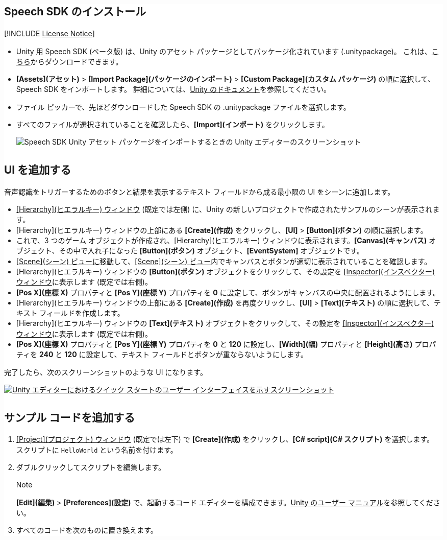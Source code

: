 ## <a name="install-the-speech-sdk"></a>Speech SDK のインストール

[!INCLUDE [License Notice](../../../includes/cognitive-services-speech-service-license-notice.md)]

* Unity 用 Speech SDK (ベータ版) は、Unity のアセット パッケージとしてパッケージ化されています (.unitypackage)。
  これは、[こちら](https://aka.ms/csspeech/unitypackage)からダウンロードできます。
* **[Assets]\(アセット\)** > **[Import Package]\(パッケージのインポート\)** > **[Custom Package]\(カスタム パッケージ\)** の順に選択して、Speech SDK をインポートします。
  詳細については、[Unity のドキュメント](https://docs.unity3d.com/Manual/AssetPackages.html)を参照してください。
* ファイル ピッカーで、先ほどダウンロードした Speech SDK の .unitypackage ファイルを選択します。
* すべてのファイルが選択されていることを確認したら、**[Import]\(インポート\)** をクリックします。

  ![Speech SDK Unity アセット パッケージをインポートするときの Unity エディターのスクリーンショット](media/sdk/qs-csharp-unity-01-import.png)

## <a name="add-ui"></a>UI を追加する

音声認識をトリガーするためのボタンと結果を表示するテキスト フィールドから成る最小限の UI をシーンに追加します。

* [[Hierarchy]\(ヒエラルキー\) ウィンドウ](https://docs.unity3d.com/Manual/Hierarchy.html) (既定では左側) に、Unity の新しいプロジェクトで作成されたサンプルのシーンが表示されます。
* [Hierarchy]\(ヒエラルキー\) ウィンドウの上部にある **[Create]\(作成\)** をクリックし、**[UI]** > **[Button]\(ボタン\)** の順に選択します。
* これで、3 つのゲーム オブジェクトが作成され、[Hierarchy]\(ヒエラルキー\) ウィンドウに表示されます。**[Canvas]\(キャンバス\)** オブジェクト、その中で入れ子になった **[Button]\(ボタン\)** オブジェクト、**[EventSystem]** オブジェクトです。
* [[Scene]\(シーン\) ビューに移動](https://docs.unity3d.com/Manual/SceneViewNavigation.html)して、[[Scene]\(シーン\) ビュー](https://docs.unity3d.com/Manual/UsingTheSceneView.html)内でキャンバスとボタンが適切に表示されていることを確認します。
* [Hierarchy]\(ヒエラルキー\) ウィンドウの **[Button]\(ボタン\)** オブジェクトをクリックして、その設定を [[Inspector]\(インスペクター\) ウィンドウ](https://docs.unity3d.com/Manual/UsingTheInspector.html)に表示します (既定では右側)。
* **[Pos X]\(座標 X\)** プロパティと **[Pos Y]\(座標 Y\)** プロパティを **0** に設定して、ボタンがキャンバスの中央に配置されるようにします。
* [Hierarchy]\(ヒエラルキー\) ウィンドウの上部にある **[Create]\(作成\)** を再度クリックし、**[UI]** > **[Text]\(テキスト\)** の順に選択して、テキスト フィールドを作成します。
* [Hierarchy]\(ヒエラルキー\) ウィンドウの **[Text]\(テキスト\)** オブジェクトをクリックして、その設定を [[Inspector]\(インスペクター\) ウィンドウ](https://docs.unity3d.com/Manual/UsingTheInspector.html)に表示します (既定では右側)。
* **[Pos X]\(座標 X\)** プロパティと **[Pos Y]\(座標 Y\)** プロパティを **0** と **120** に設定し、**[Width]\(幅\)** プロパティと **[Height]\(高さ\)** プロパティを **240** と **120** に設定して、テキスト フィールドとボタンが重ならないようにします。

完了したら、次のスクリーンショットのような UI になります。

[![Unity エディターにおけるクイック スタートのユーザー インターフェイスを示すスクリーンショット](media/sdk/qs-csharp-unity-02-ui-inline.png)](media/sdk/qs-csharp-unity-02-ui-expanded.png#lightbox)

## <a name="add-the-sample-code"></a>サンプル コードを追加する

1. [[Project]\(プロジェクト\) ウィンドウ](https://docs.unity3d.com/Manual/ProjectView.html) (既定では左下) で **[Create]\(作成\)** をクリックし、**[C# script]\(C# スクリプト\)** を選択します。 スクリプトに `HelloWorld` という名前を付けます。

1. ダブルクリックしてスクリプトを編集します。

   > [!NOTE]
   > **[Edit]\(編集\)** > **[Preferences]\(設定\)** で、起動するコード エディターを構成できます。[Unity のユーザー マニュアル](https://docs.unity3d.com/Manual/Preferences.html)を参照してください。

1. すべてのコードを次のものに置き換えます。

